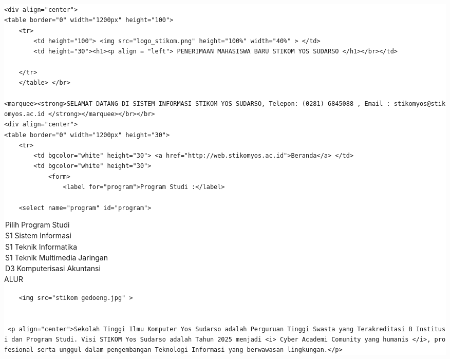 <!DOCTYPE html>
<html>

<head>
    <title>PMB STIKOM YOS</title>
</head>

<body bgcolor="#6FC3FF", text="black", link="#fff13c">

    <div align="center">
    <table border="0" width="1200px" height="100">
        <tr>
            <td height="100"> <img src="logo_stikom.png" height="100%" width="40%" > </td>
            <td height="30"><h1><p align = "left"> PENERIMAAN MAHASISWA BARU STIKOM YOS SUDARSO </h1></br></td>
            
        </tr>
        </table> </br>
    
    <marquee><strong>SELAMAT DATANG DI SISTEM INFORMASI STIKOM YOS SUDARSO, Telepon: (0281) 6845088 , Email : stikomyos@stikomyos.ac.id </strong></marquee></br></br>
    <div align="center">
    <table border="0" width="1200px" height="30">
        <tr>
            <td bgcolor="white" height="30"> <a href="http://web.stikomyos.ac.id">Beranda</a> </td>
            <td bgcolor="white" height="30">
            	<form>
            		<label for="program">Program Studi :</label>

        <select name="program" id="program"> 
 
 
<option value="">Pilih Program Studi</option> 
 
 
<option value="S1 Sistem Informasi">S1 Sistem Informasi</option> 
 
 
<option value="S1 Teknik Informatika">S1 Teknik Informatika</option> 
 
 
<option value="S1 Teknik Multimedia Jaringan">S1 Teknik Multimedia Jaringan</option> 

<option value="D3 Komputerisasi Akuntansi">D3 Komputerisasi Akuntansi</option> 
            	</form>
            </td>
            <td bgcolor="white" height="30">ALUR</td>
        </tr>
        </table> </br>
     
		<img src="stikom gedoeng.jpg" >

     
     <p align="center">Sekolah Tinggi Ilmu Komputer Yos Sudarso adalah Perguruan Tinggi Swasta yang Terakreditasi B Institusi dan Program Studi. Visi STIKOM Yos Sudarso adalah Tahun 2025 menjadi <i> Cyber Academi Comunity yang humanis </i>, profesional serta unggul dalam pengembangan Teknologi Informasi yang berwawasan lingkungan.</p> 


</body>
</html>
